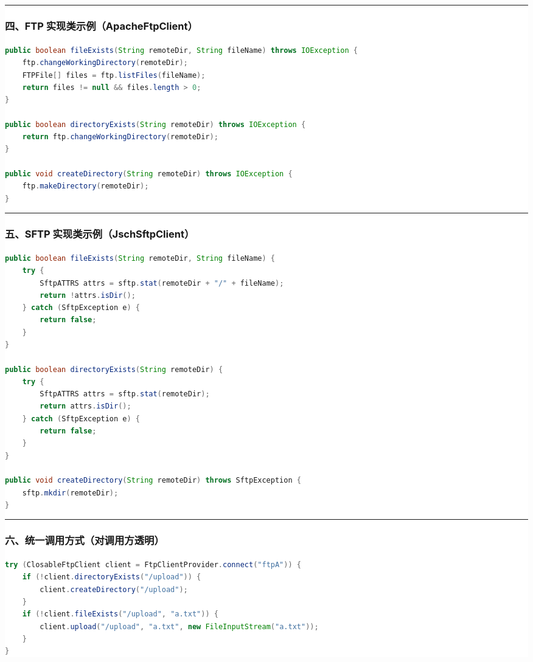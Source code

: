 ------

### 四、FTP 实现类示例（ApacheFtpClient）

```java
public boolean fileExists(String remoteDir, String fileName) throws IOException {
    ftp.changeWorkingDirectory(remoteDir);
    FTPFile[] files = ftp.listFiles(fileName);
    return files != null && files.length > 0;
}

public boolean directoryExists(String remoteDir) throws IOException {
    return ftp.changeWorkingDirectory(remoteDir);
}

public void createDirectory(String remoteDir) throws IOException {
    ftp.makeDirectory(remoteDir);
}
```

------

### 五、SFTP 实现类示例（JschSftpClient）

```java
public boolean fileExists(String remoteDir, String fileName) {
    try {
        SftpATTRS attrs = sftp.stat(remoteDir + "/" + fileName);
        return !attrs.isDir();
    } catch (SftpException e) {
        return false;
    }
}

public boolean directoryExists(String remoteDir) {
    try {
        SftpATTRS attrs = sftp.stat(remoteDir);
        return attrs.isDir();
    } catch (SftpException e) {
        return false;
    }
}

public void createDirectory(String remoteDir) throws SftpException {
    sftp.mkdir(remoteDir);
}
```

------

### 六、统一调用方式（对调用方透明）

```java
try (ClosableFtpClient client = FtpClientProvider.connect("ftpA")) {
    if (!client.directoryExists("/upload")) {
        client.createDirectory("/upload");
    }
    if (!client.fileExists("/upload", "a.txt")) {
        client.upload("/upload", "a.txt", new FileInputStream("a.txt"));
    }
}
```
